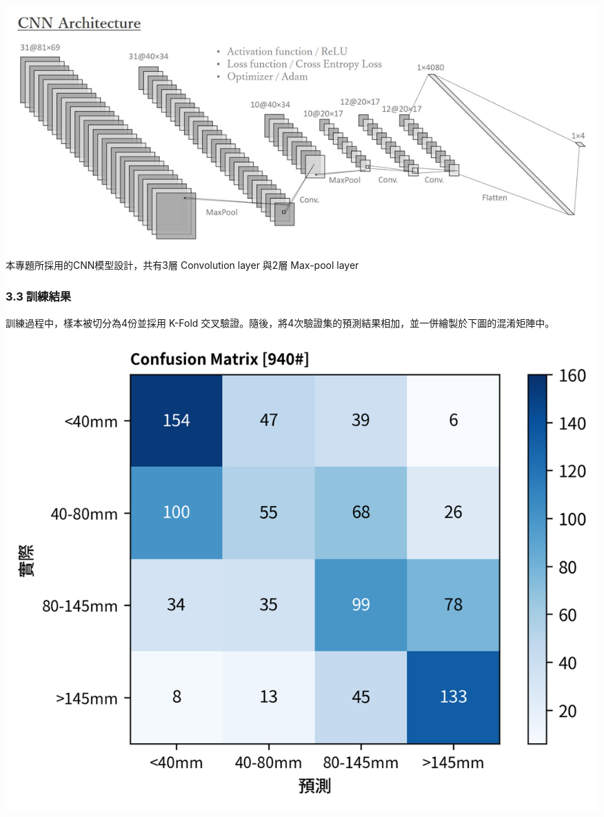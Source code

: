 ![本專題所採用的CNN模型設計，共有3層 Convolution layer 與2層 Max-pool layer](/pic/CNN.jpg)

本專題所採用的CNN模型設計，共有3層 Convolution layer 與2層 Max-pool layer

### 3.3 訓練結果

訓練過程中，樣本被切分為4份並採用 K-Fold 交叉驗證。隨後，將4次驗證集的預測結果相加，並一併繪製於下圖的混淆矩陣中。

![image.png](/pic/image.png)
